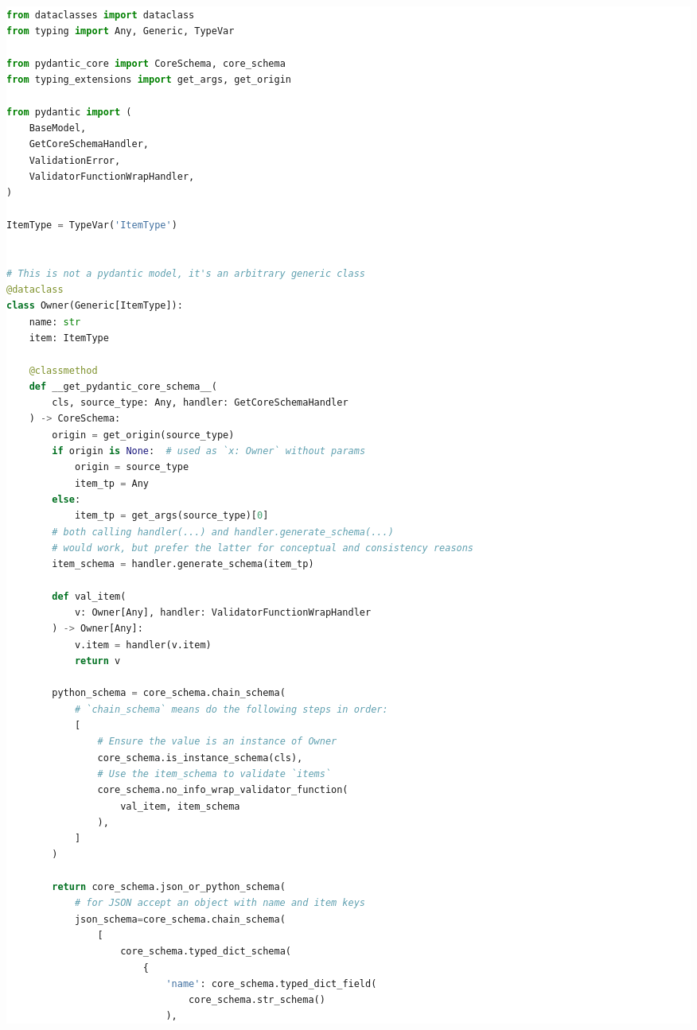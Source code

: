 ```python
from dataclasses import dataclass
from typing import Any, Generic, TypeVar

from pydantic_core import CoreSchema, core_schema
from typing_extensions import get_args, get_origin

from pydantic import (
    BaseModel,
    GetCoreSchemaHandler,
    ValidationError,
    ValidatorFunctionWrapHandler,
)

ItemType = TypeVar('ItemType')


# This is not a pydantic model, it's an arbitrary generic class
@dataclass
class Owner(Generic[ItemType]):
    name: str
    item: ItemType

    @classmethod
    def __get_pydantic_core_schema__(
        cls, source_type: Any, handler: GetCoreSchemaHandler
    ) -> CoreSchema:
        origin = get_origin(source_type)
        if origin is None:  # used as `x: Owner` without params
            origin = source_type
            item_tp = Any
        else:
            item_tp = get_args(source_type)[0]
        # both calling handler(...) and handler.generate_schema(...)
        # would work, but prefer the latter for conceptual and consistency reasons
        item_schema = handler.generate_schema(item_tp)

        def val_item(
            v: Owner[Any], handler: ValidatorFunctionWrapHandler
        ) -> Owner[Any]:
            v.item = handler(v.item)
            return v

        python_schema = core_schema.chain_schema(
            # `chain_schema` means do the following steps in order:
            [
                # Ensure the value is an instance of Owner
                core_schema.is_instance_schema(cls),
                # Use the item_schema to validate `items`
                core_schema.no_info_wrap_validator_function(
                    val_item, item_schema
                ),
            ]
        )

        return core_schema.json_or_python_schema(
            # for JSON accept an object with name and item keys
            json_schema=core_schema.chain_schema(
                [
                    core_schema.typed_dict_schema(
                        {
                            'name': core_schema.typed_dict_field(
                                core_schema.str_schema()
                            ),
```